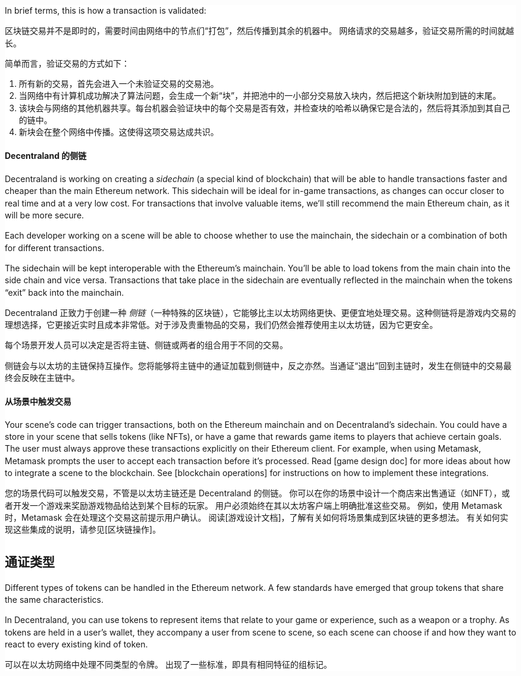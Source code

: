 In brief terms, this is how a transaction is validated:

区块链交易并不是即时的，需要时间由网络中的节点们“打包”，然后传播到其余的机器中。 网络请求的交易越多，验证交易所需的时间就越长。

简单而言，验证交易的方式如下：

1. 所有新的交易，首先会进入一个未验证交易的交易池。
2. 当网络中有计算机成功解决了算法问题，会生成一个新“块”，并把池中的一小部分交易放入块内，然后把这个新块附加到链的末尾。
3. 该块会与网络的其他机器共享。每台机器会验证块中的每个交易是否有效，并检查块的哈希以确保它是合法的，然后将其添加到其自己的链中。
4. 新块会在整个网络中传播。这使得这项交易达成共识。

#### Decentraland 的侧链

Decentraland is working on creating a _sidechain_ (a special kind of blockchain) that will be able to handle transactions faster and cheaper than the main Ethereum network. This sidechain will be ideal for in-game transactions, as changes can occur closer to real time and at a very low cost. For transactions that involve valuable items, we’ll still recommend the main Ethereum chain, as it will be more secure.

Each developer working on a scene will be able to choose whether to use the mainchain, the sidechain or a combination of both for different transactions.

The sidechain will be kept interoperable with the Ethereum’s mainchain. You’ll be able to load tokens from the main chain into the side chain and vice versa. Transactions that take place in the sidechain are eventually reflected in the mainchain when the tokens “exit” back into the mainchain.

Decentraland 正致力于创建一种 _侧链_（一种特殊的区块链），它能够比主以太坊网络更快、更便宜地处理交易。这种侧链将是游戏内交易的理想选择，它更接近实时且成本非常低。对于涉及贵重物品的交易，我们仍然会推荐使用主以太坊链，因为它更安全。

每个场景开发人员可以决定是否将主链、侧链或两者的组合用于不同的交易。

侧链会与以太坊的主链保持互操作。您将能够将主链中的通证加载到侧链中，反之亦然。当通证“退出”回到主链时，发生在侧链中的交易最终会反映在主链中。

#### 从场景中触发交易

Your scene’s code can trigger transactions, both on the Ethereum mainchain and on Decentraland’s sidechain. You could have a store in your scene that sells tokens (like NFTs), or have a game that rewards game items to players that achieve certain goals.
The user must always approve these transactions explicitly on their Ethereum client. For example, when using Metamask, Metamask prompts the user to accept each transaction before it’s processed.
Read [game design doc] for more ideas about how to integrate a scene to the blockchain. See [blockchain operations] for instructions on how to implement these integrations.

您的场景代码可以触发交易，不管是以太坊主链还是 Decentraland 的侧链。 你可以在你的场景中设计一个商店来出售通证（如NFT），或者开发一个游戏来奖励游戏物品给达到某个目标的玩家。
用户必须始终在其以太坊客户端上明确批准这些交易。 例如，使用 Metamask 时，Metamask 会在处理这个交易这前提示用户确认。
阅读[游戏设计文档]，了解有关如何将场景集成到区块链的更多想法。 有关如何实现这些集成的说明，请参见[区块链操作]。

## 通证类型

Different types of tokens can be handled in the Ethereum network. A few standards have emerged that group tokens that share the same characteristics.

In Decentraland, you can use tokens to represent items that relate to your game or experience, such as a weapon or a trophy. As tokens are held in a user’s wallet, they accompany a user from scene to scene, so each scene can choose if and how they want to react to every existing kind of token.

可以在以太坊网络中处理不同类型的令牌。 出现了一些标准，即具有相同特征的组标记。
